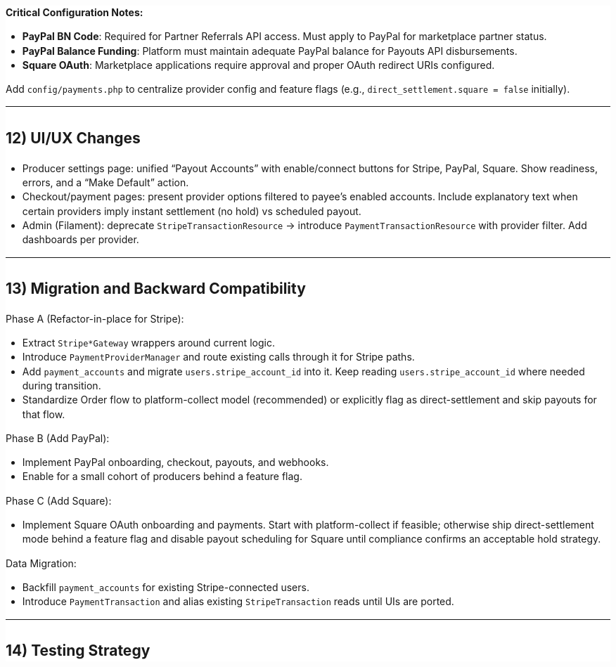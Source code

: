 **Critical Configuration Notes:**
- **PayPal BN Code**: Required for Partner Referrals API access. Must apply to PayPal for marketplace partner status.
- **PayPal Balance Funding**: Platform must maintain adequate PayPal balance for Payouts API disbursements.
- **Square OAuth**: Marketplace applications require approval and proper OAuth redirect URIs configured.

Add `config/payments.php` to centralize provider config and feature flags (e.g., `direct_settlement.square = false` initially).

---

## 12) UI/UX Changes

- Producer settings page: unified “Payout Accounts” with enable/connect buttons for Stripe, PayPal, Square. Show readiness, errors, and a “Make Default” action.
- Checkout/payment pages: present provider options filtered to payee’s enabled accounts. Include explanatory text when certain providers imply instant settlement (no hold) vs scheduled payout.
- Admin (Filament): deprecate `StripeTransactionResource` → introduce `PaymentTransactionResource` with provider filter. Add dashboards per provider.

---

## 13) Migration and Backward Compatibility

Phase A (Refactor-in-place for Stripe):

- Extract `Stripe*Gateway` wrappers around current logic.
- Introduce `PaymentProviderManager` and route existing calls through it for Stripe paths.
- Add `payment_accounts` and migrate `users.stripe_account_id` into it. Keep reading `users.stripe_account_id` where needed during transition.
- Standardize Order flow to platform-collect model (recommended) or explicitly flag as direct-settlement and skip payouts for that flow.

Phase B (Add PayPal):

- Implement PayPal onboarding, checkout, payouts, and webhooks.
- Enable for a small cohort of producers behind a feature flag.

Phase C (Add Square):

- Implement Square OAuth onboarding and payments. Start with platform-collect if feasible; otherwise ship direct-settlement mode behind a feature flag and disable payout scheduling for Square until compliance confirms an acceptable hold strategy.

Data Migration:

- Backfill `payment_accounts` for existing Stripe-connected users.
- Introduce `PaymentTransaction` and alias existing `StripeTransaction` reads until UIs are ported.

---

## 14) Testing Strategy
